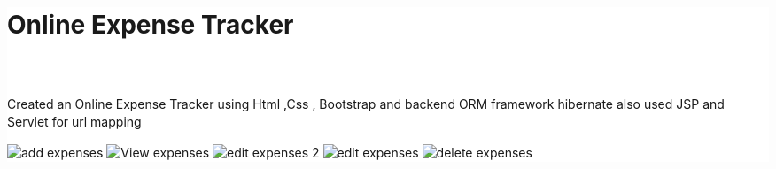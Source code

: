 # Online Expense Tracker

<br></br>
Created an Online Expense Tracker using Html ,Css , Bootstrap and backend ORM framework hibernate also used JSP and Servlet for url mapping 

<img width="960" alt="add expenses " src="https://github.com/Simran02Singh/Online-expense-tracker/assets/97692077/db3a4942-6ca6-4e89-89dd-f2054c10a004">
<img width="958" alt="View expenses " src="https://github.com/Simran02Singh/Online-expense-tracker/assets/97692077/c8325c36-d28f-49d6-8be9-431642e32477">
<img width="959" alt="edit expenses 2" src="https://github.com/Simran02Singh/Online-expense-tracker/assets/97692077/92c4aa02-13e6-4121-879b-af64c5322b27">
<img width="960" alt="edit expenses " src="https://github.com/Simran02Singh/Online-expense-tracker/assets/97692077/ad7fbd92-a684-458e-a494-4c93438b3adc">
<img width="959" alt="delete expenses " src="https://github.com/Simran02Singh/Online-expense-tracker/assets/97692077/0949ca55-9a24-4f4f-b299-6606f30cdc50">
